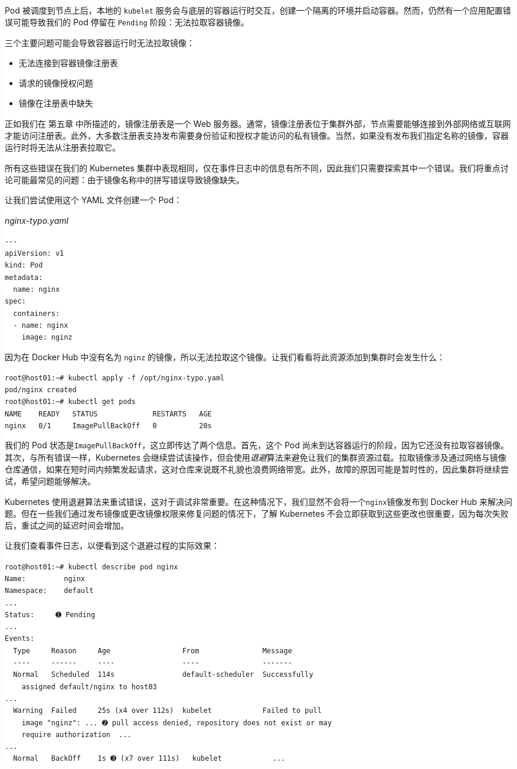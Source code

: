 Pod 被调度到节点上后，本地的 `kubelet` 服务会与底层的容器运行时交互，创建一个隔离的环境并启动容器。然而，仍然有一个应用配置错误可能导致我们的 Pod 停留在 `Pending` 阶段：无法拉取容器镜像。

三个主要问题可能会导致容器运行时无法拉取镜像：

+   无法连接到容器镜像注册表

+   请求的镜像授权问题

+   镜像在注册表中缺失

正如我们在 第五章 中所描述的，镜像注册表是一个 Web 服务器。通常，镜像注册表位于集群外部，节点需要能够连接到外部网络或互联网才能访问注册表。此外，大多数注册表支持发布需要身份验证和授权才能访问的私有镜像。当然，如果没有发布我们指定名称的镜像，容器运行时将无法从注册表拉取它。

所有这些错误在我们的 Kubernetes 集群中表现相同，仅在事件日志中的信息有所不同，因此我们只需要探索其中一个错误。我们将重点讨论可能最常见的问题：由于镜像名称中的拼写错误导致镜像缺失。

让我们尝试使用这个 YAML 文件创建一个 Pod：

*nginx-typo.yaml*

```
---
apiVersion: v1
kind: Pod
metadata:
  name: nginx
spec:
  containers:
  - name: nginx
    image: nginz
```

因为在 Docker Hub 中没有名为 `nginz` 的镜像，所以无法拉取这个镜像。让我们看看将此资源添加到集群时会发生什么：

```
root@host01:~# kubectl apply -f /opt/nginx-typo.yaml
pod/nginx created
root@host01:~# kubectl get pods
NAME    READY   STATUS             RESTARTS   AGE
nginx   0/1     ImagePullBackOff   0          20s
```

我们的 Pod 状态是`ImagePullBackOff`，这立即传达了两个信息。首先，这个 Pod 尚未到达容器运行的阶段，因为它还没有拉取容器镜像。其次，与所有错误一样，Kubernetes 会继续尝试该操作，但会使用*退避*算法来避免让我们的集群资源过载。拉取镜像涉及通过网络与镜像仓库通信，如果在短时间内频繁发起请求，这对仓库来说既不礼貌也浪费网络带宽。此外，故障的原因可能是暂时性的，因此集群将继续尝试，希望问题能够解决。

Kubernetes 使用退避算法来重试错误，这对于调试非常重要。在这种情况下，我们显然不会将一个`nginx`镜像发布到 Docker Hub 来解决问题。但在一些我们通过发布镜像或更改镜像权限来修复问题的情况下，了解 Kubernetes 不会立即获取到这些更改也很重要，因为每次失败后，重试之间的延迟时间会增加。

让我们查看事件日志，以便看到这个退避过程的实际效果：

```
root@host01:~# kubectl describe pod nginx
Name:         nginx
Namespace:    default
...
Status:     ➊ Pending 
...
Events:
  Type     Reason     Age                 From               Message
  ----     ------     ----                ----               -------
  Normal   Scheduled  114s                default-scheduler  Successfully 
    assigned default/nginx to host03
...
  Warning  Failed     25s (x4 over 112s)  kubelet            Failed to pull 
    image "nginz": ... ➋ pull access denied, repository does not exist or may 
    require authorization  ...
...
  Normal   BackOff    1s ➌ (x7 over 111s)   kubelet            ...
```
